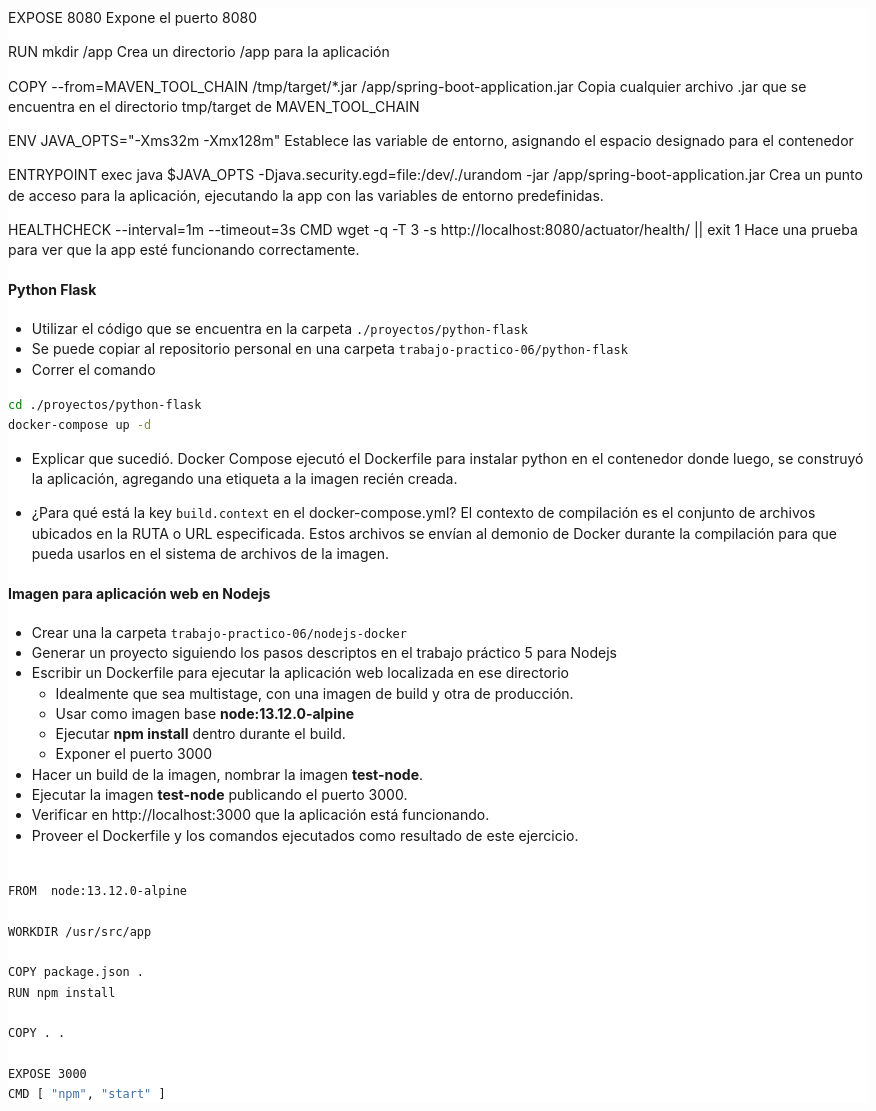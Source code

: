 EXPOSE 8080
Expone el puerto 8080

RUN mkdir /app
Crea un directorio /app para la aplicación

COPY --from=MAVEN_TOOL_CHAIN /tmp/target/*.jar /app/spring-boot-application.jar
Copia cualquier archivo .jar que se encuentra en el directorio tmp/target de MAVEN_TOOL_CHAIN

ENV JAVA_OPTS="-Xms32m -Xmx128m"
Establece las variable de entorno, asignando el espacio designado para el contenedor

ENTRYPOINT exec java $JAVA_OPTS -Djava.security.egd=file:/dev/./urandom -jar /app/spring-boot-application.jar
Crea un punto de acceso para la aplicación, ejecutando la app con las variables de entorno predefinidas. 

HEALTHCHECK --interval=1m --timeout=3s CMD wget -q -T 3 -s http://localhost:8080/actuator/health/ || exit 1
Hace una prueba para ver que la app esté funcionando correctamente. 

#### Python Flask
  - Utilizar el código que se encuentra en la carpeta `./proyectos/python-flask`
  - Se puede copiar al repositorio personal en una carpeta `trabajo-practico-06/python-flask`
  - Correr el comando
```bash
cd ./proyectos/python-flask
docker-compose up -d
```
  - Explicar que sucedió. 
  Docker Compose ejecutó el Dockerfile para instalar python en el contenedor donde luego, se construyó la aplicación, agregando una etiqueta a la imagen recién creada. 

  - ¿Para qué está la key `build.context` en el docker-compose.yml?
  El contexto de compilación es el conjunto de archivos ubicados en la RUTA o URL especificada. Estos archivos se envían al demonio de Docker durante la compilación para que pueda usarlos en el sistema de archivos de la imagen.


#### Imagen para aplicación web en Nodejs
  - Crear una la carpeta `trabajo-practico-06/nodejs-docker`
  - Generar un proyecto siguiendo los pasos descriptos en el trabajo práctico 5 para Nodejs
  - Escribir un Dockerfile para ejecutar la aplicación web localizada en ese directorio
    - Idealmente que sea multistage, con una imagen de build y otra de producción.
    - Usar como imagen base **node:13.12.0-alpine**
    - Ejecutar **npm install** dentro durante el build.
    - Exponer el puerto 3000
  - Hacer un build de la imagen, nombrar la imagen **test-node**.
  - Ejecutar la imagen **test-node** publicando el puerto 3000.
  - Verificar en http://localhost:3000 que la aplicación está funcionando.
  - Proveer el Dockerfile y los comandos ejecutados como resultado de este ejercicio.
  
  ```bash
  
FROM  node:13.12.0-alpine

WORKDIR /usr/src/app

COPY package.json .
RUN npm install

COPY . .

EXPOSE 3000
CMD [ "npm", "start" ]

```